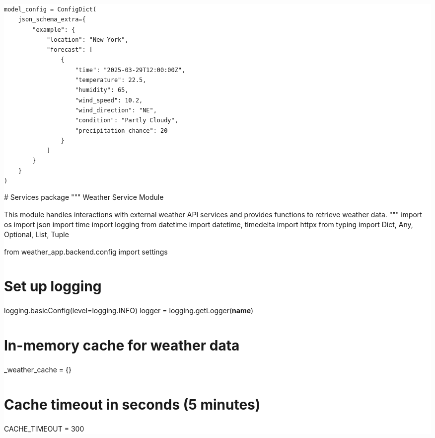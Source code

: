     model_config = ConfigDict(
        json_schema_extra={
            "example": {
                "location": "New York",
                "forecast": [
                    {
                        "time": "2025-03-29T12:00:00Z",
                        "temperature": 22.5,
                        "humidity": 65,
                        "wind_speed": 10.2,
                        "wind_direction": "NE",
                        "condition": "Partly Cloudy",
                        "precipitation_chance": 20
                    }
                ]
            }
        }
    )
</file>

<file path="src/weather_app/backend/services/__init__.py">
# Services package
</file>

<file path="src/weather_app/backend/services/weather_service.py">
"""
Weather Service Module

This module handles interactions with external weather API services
and provides functions to retrieve weather data.
"""
import os
import json
import time
import logging
from datetime import datetime, timedelta
import httpx
from typing import Dict, Any, Optional, List, Tuple

from weather_app.backend.config import settings

# Set up logging
logging.basicConfig(level=logging.INFO)
logger = logging.getLogger(__name__)

# In-memory cache for weather data
_weather_cache = {}
# Cache timeout in seconds (5 minutes)
CACHE_TIMEOUT = 300
